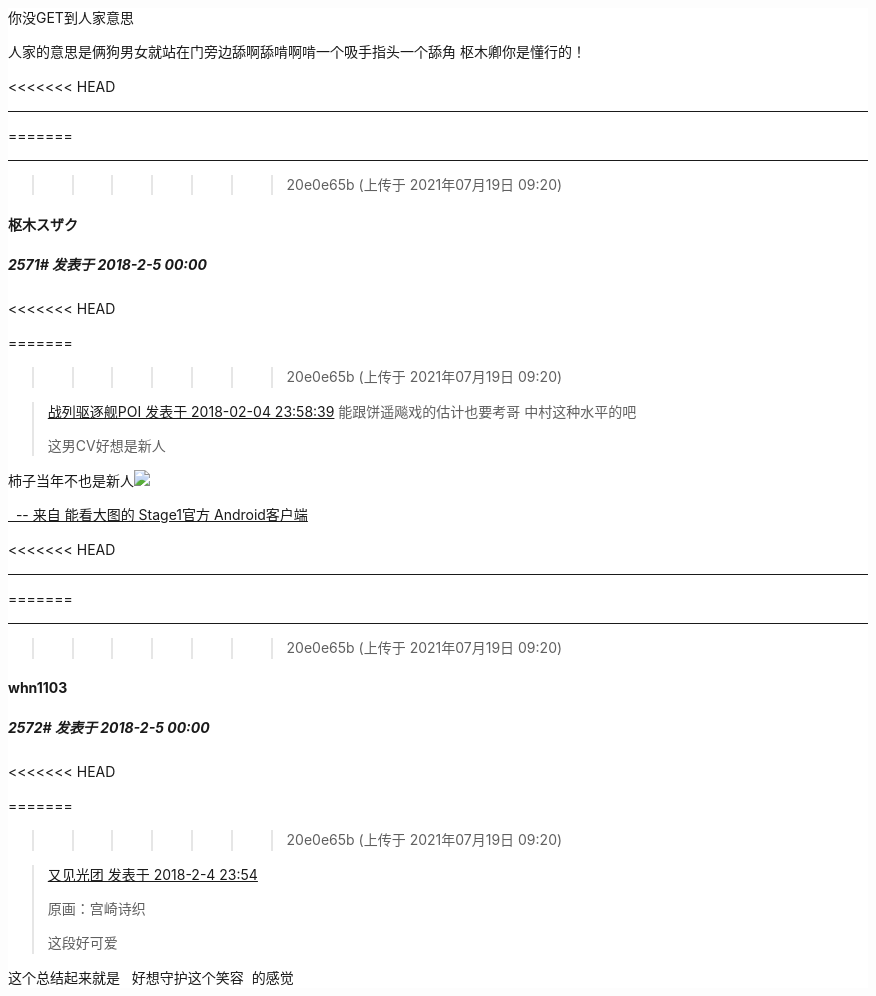 你没GET到人家意思


人家的意思是俩狗男女就站在门旁边舔啊舔啃啊啃一个吸手指头一个舔角</blockquote>
枢木卿你是懂行的！


<<<<<<< HEAD





*****
=======
*****
>>>>>>> 20e0e65b (上传于 2021年07月19日 09:20)

####  枢木スザク  
##### 2571#       发表于 2018-2-5 00:00


<<<<<<< HEAD

=======
>>>>>>> 20e0e65b (上传于 2021年07月19日 09:20)
<blockquote><a href="httphttps://bbs.saraba1st.com/2b/forum.php?mod=redirect&amp;goto=findpost&amp;pid=38462208&amp;ptid=1579703" target="_blank">战列驱逐舰POI 发表于 2018-02-04 23:58:39</a>
能跟饼遥飚戏的估计也要考哥 中村这种水平的吧

这男CV好想是新人</blockquote>柿子当年不也是新人<img src="https://static.saraba1st.com/image/smiley/face2017/017.png" referrerpolicy="no-referrer">

[  -- 来自 能看大图的 Stage1官方 Android客户端](https://www.coolapk.com/apk/140634)


<<<<<<< HEAD





*****
=======
*****
>>>>>>> 20e0e65b (上传于 2021年07月19日 09:20)

####  whn1103  
##### 2572#       发表于 2018-2-5 00:00


<<<<<<< HEAD

=======
>>>>>>> 20e0e65b (上传于 2021年07月19日 09:20)
<blockquote><a href="httphttps://bbs.saraba1st.com/2b/forum.php?mod=redirect&amp;goto=findpost&amp;pid=38462182&amp;ptid=1579703" target="_blank">又见光团 发表于 2018-2-4 23:54</a>

原画：宫崎诗织


这段好可爱</blockquote>
这个总结起来就是   好想守护这个笑容  的感觉
